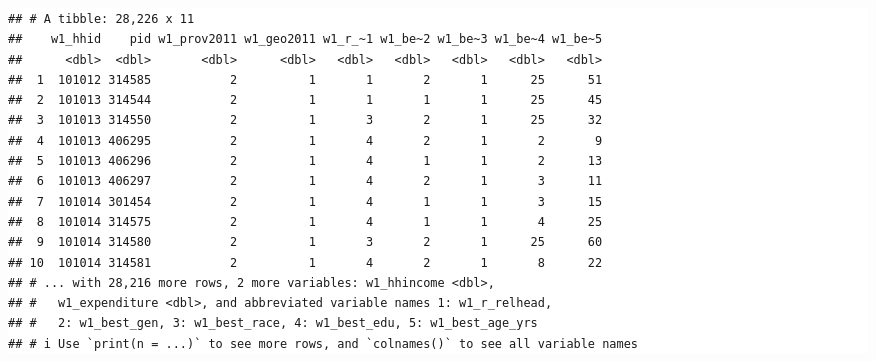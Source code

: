     ## # A tibble: 28,226 x 11
    ##    w1_hhid    pid w1_prov2011 w1_geo2011 w1_r_~1 w1_be~2 w1_be~3 w1_be~4 w1_be~5
    ##      <dbl>  <dbl>       <dbl>      <dbl>   <dbl>   <dbl>   <dbl>   <dbl>   <dbl>
    ##  1  101012 314585           2          1       1       2       1      25      51
    ##  2  101013 314544           2          1       1       1       1      25      45
    ##  3  101013 314550           2          1       3       2       1      25      32
    ##  4  101013 406295           2          1       4       2       1       2       9
    ##  5  101013 406296           2          1       4       1       1       2      13
    ##  6  101013 406297           2          1       4       2       1       3      11
    ##  7  101014 301454           2          1       4       1       1       3      15
    ##  8  101014 314575           2          1       4       1       1       4      25
    ##  9  101014 314580           2          1       3       2       1      25      60
    ## 10  101014 314581           2          1       4       2       1       8      22
    ## # ... with 28,216 more rows, 2 more variables: w1_hhincome <dbl>,
    ## #   w1_expenditure <dbl>, and abbreviated variable names 1: w1_r_relhead,
    ## #   2: w1_best_gen, 3: w1_best_race, 4: w1_best_edu, 5: w1_best_age_yrs
    ## # i Use `print(n = ...)` to see more rows, and `colnames()` to see all variable names
